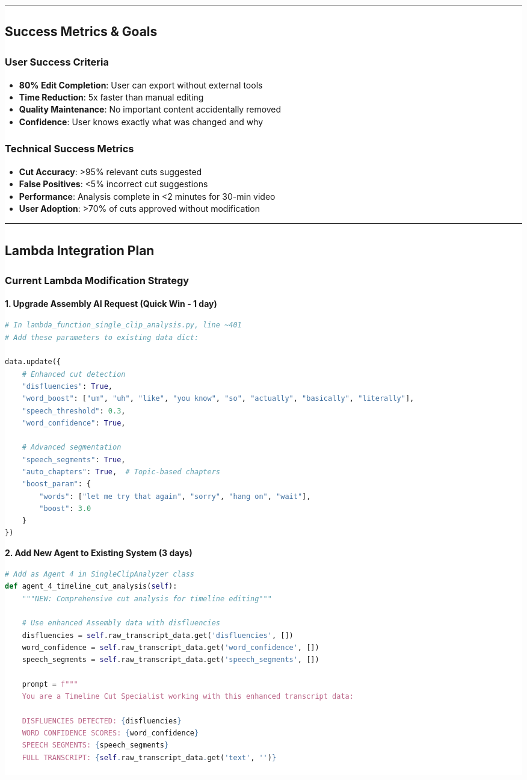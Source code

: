 
---

## Success Metrics & Goals

### User Success Criteria
- **80% Edit Completion**: User can export without external tools
- **Time Reduction**: 5x faster than manual editing
- **Quality Maintenance**: No important content accidentally removed
- **Confidence**: User knows exactly what was changed and why

### Technical Success Metrics
- **Cut Accuracy**: >95% relevant cuts suggested
- **False Positives**: <5% incorrect cut suggestions
- **Performance**: Analysis complete in <2 minutes for 30-min video
- **User Adoption**: >70% of cuts approved without modification

---

## Lambda Integration Plan

### Current Lambda Modification Strategy

**1. Upgrade Assembly AI Request (Quick Win - 1 day)**
```python
# In lambda_function_single_clip_analysis.py, line ~401
# Add these parameters to existing data dict:

data.update({
    # Enhanced cut detection
    "disfluencies": True,
    "word_boost": ["um", "uh", "like", "you know", "so", "actually", "basically", "literally"],
    "speech_threshold": 0.3,
    "word_confidence": True,
    
    # Advanced segmentation  
    "speech_segments": True,
    "auto_chapters": True,  # Topic-based chapters
    "boost_param": {
        "words": ["let me try that again", "sorry", "hang on", "wait"],
        "boost": 3.0
    }
})
```

**2. Add New Agent to Existing System (3 days)**
```python
# Add as Agent 4 in SingleClipAnalyzer class
def agent_4_timeline_cut_analysis(self):
    """NEW: Comprehensive cut analysis for timeline editing"""
    
    # Use enhanced Assembly data with disfluencies
    disfluencies = self.raw_transcript_data.get('disfluencies', [])
    word_confidence = self.raw_transcript_data.get('word_confidence', [])
    speech_segments = self.raw_transcript_data.get('speech_segments', [])
    
    prompt = f"""
    You are a Timeline Cut Specialist working with this enhanced transcript data:
    
    DISFLUENCIES DETECTED: {disfluencies}
    WORD CONFIDENCE SCORES: {word_confidence}  
    SPEECH SEGMENTS: {speech_segments}
    FULL TRANSCRIPT: {self.raw_transcript_data.get('text', '')}
    
```